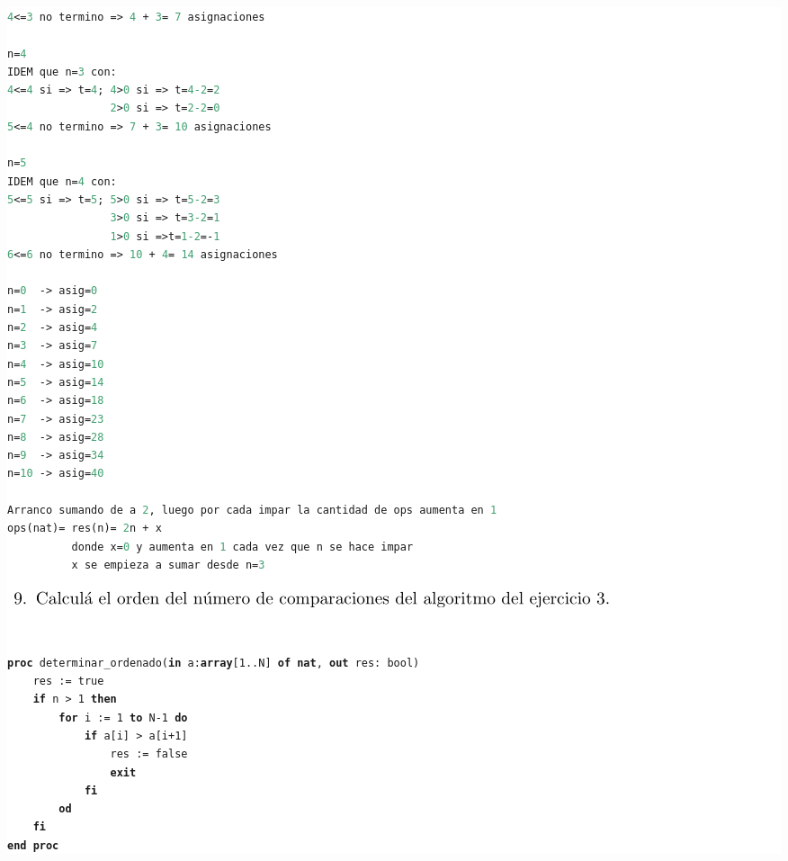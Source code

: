 ```pascal
4<=3 no termino => 4 + 3= 7 asignaciones

n=4
IDEM que n=3 con:
4<=4 si => t=4; 4>0 si => t=4-2=2
				2>0 si => t=2-2=0
5<=4 no termino => 7 + 3= 10 asignaciones

n=5
IDEM que n=4 con:
5<=5 si => t=5; 5>0 si => t=5-2=3
				3>0 si => t=3-2=1
				1>0 si =>t=1-2=-1
6<=6 no termino => 10 + 4= 14 asignaciones

n=0  -> asig=0
n=1  -> asig=2
n=2  -> asig=4
n=3  -> asig=7
n=4  -> asig=10
n=5  -> asig=14
n=6  -> asig=18
n=7  -> asig=23
n=8  -> asig=28
n=9  -> asig=34
n=10 -> asig=40

Arranco sumando de a 2, luego por cada impar la cantidad de ops aumenta en 1
ops(nat)= res(n)= 2n + x
		  donde x=0 y aumenta en 1 cada vez que n se hace impar
		  x se empieza a sumar desde n=3
```


![ScreenShot](Imagenes%20practico%201.1/ej9.png)

<pre><code class="language-pascal">
<b>proc</b> determinar_ordenado(<b>in</b> a:<b>array</b>[1..N] <b>of nat</b>, <b>out</b> res: bool)
	res := true
	<b>if</b> n &gt; 1 <b>then</b>
		<b>for</b> i := 1 <b>to</b> N-1 <b>do</b>
			<b>if</b> a[i] > a[i+1]
				res := false
				<b>exit</b>
			<b>fi</b>
		<b>od</b>
	<b>fi</b>
<b>end proc</b>
</code></pre>

